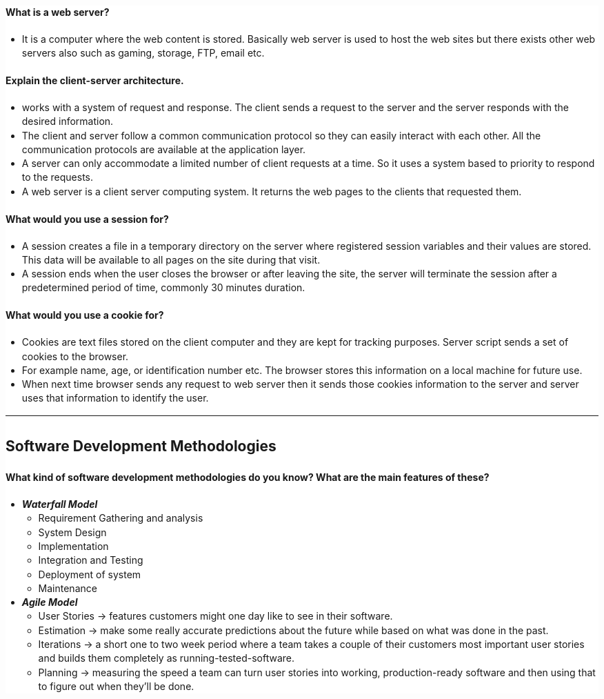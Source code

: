#### What is a web server?

- It is a computer where the web content is stored. Basically web server is used to host the web sites but there exists
  other web servers also such as gaming, storage, FTP, email etc.

#### Explain the client-server architecture.

- works with a system of request and response. The client sends a request to the server and the server responds with
  the desired information.
- The client and server follow a common communication protocol so they can easily interact with each other. All the
  communication protocols are available at the application layer.
- A server can only accommodate a limited number of client requests at a time. So it uses a system based to priority
  to respond to the requests.
- A web server is a client server computing system. It returns the web pages to the clients that requested them.

#### What would you use a session for?

- A session creates a file in a temporary directory on the server where registered session variables and their
  values are stored. This data will be available to all pages on the site during that visit.
- A session ends when the user closes the browser or after leaving the site, the server will terminate the session
  after a predetermined period of time, commonly 30 minutes duration.

#### What would you use a cookie for?

- Cookies are text files stored on the client computer and they are kept for tracking purposes. Server script
  sends a set of cookies to the browser.
- For example name, age, or identification number etc. The browser stores this information on a local machine for
  future use.
- When next time browser sends any request to web server then it sends those cookies information to the server and
  server uses that information to identify the user.

---

## Software Development Methodologies

#### What kind of software development methodologies do you know? What are the main features of these?

- **_Waterfall Model_**
  - Requirement Gathering and analysis
  - System Design
  - Implementation
  - Integration and Testing
  - Deployment of system
  - Maintenance
- **_Agile Model_**
  - User Stories &rarr; features customers might one day like to see in their software.
  - Estimation &rarr; make some really accurate predictions about the future while based on what was done in the past.
  - Iterations &rarr; a short one to two week period where a team takes a couple of their customers most important
    user stories and builds them completely as running-tested-software.
  - Planning &rarr; measuring the speed a team can turn user stories into working, production-ready software and
    then using that to figure out when they’ll be done.